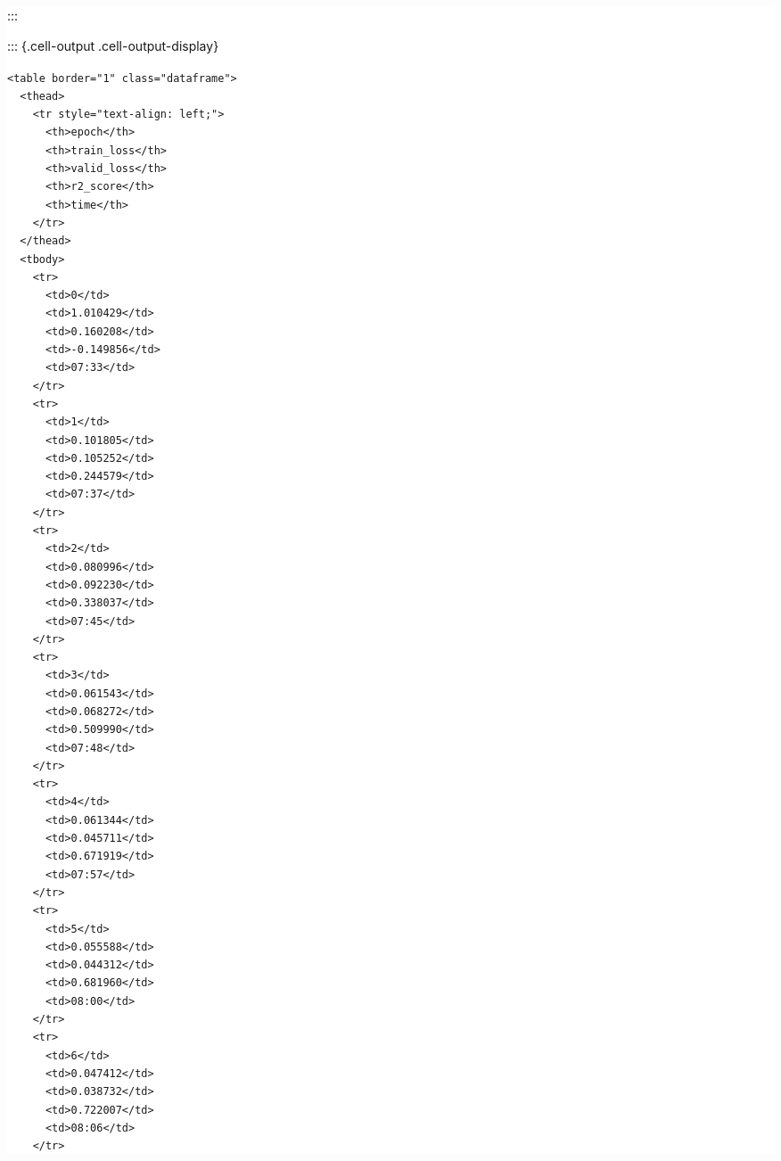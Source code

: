 :::

::: {.cell-output .cell-output-display}

```{=html}
<table border="1" class="dataframe">
  <thead>
    <tr style="text-align: left;">
      <th>epoch</th>
      <th>train_loss</th>
      <th>valid_loss</th>
      <th>r2_score</th>
      <th>time</th>
    </tr>
  </thead>
  <tbody>
    <tr>
      <td>0</td>
      <td>1.010429</td>
      <td>0.160208</td>
      <td>-0.149856</td>
      <td>07:33</td>
    </tr>
    <tr>
      <td>1</td>
      <td>0.101805</td>
      <td>0.105252</td>
      <td>0.244579</td>
      <td>07:37</td>
    </tr>
    <tr>
      <td>2</td>
      <td>0.080996</td>
      <td>0.092230</td>
      <td>0.338037</td>
      <td>07:45</td>
    </tr>
    <tr>
      <td>3</td>
      <td>0.061543</td>
      <td>0.068272</td>
      <td>0.509990</td>
      <td>07:48</td>
    </tr>
    <tr>
      <td>4</td>
      <td>0.061344</td>
      <td>0.045711</td>
      <td>0.671919</td>
      <td>07:57</td>
    </tr>
    <tr>
      <td>5</td>
      <td>0.055588</td>
      <td>0.044312</td>
      <td>0.681960</td>
      <td>08:00</td>
    </tr>
    <tr>
      <td>6</td>
      <td>0.047412</td>
      <td>0.038732</td>
      <td>0.722007</td>
      <td>08:06</td>
    </tr>
```